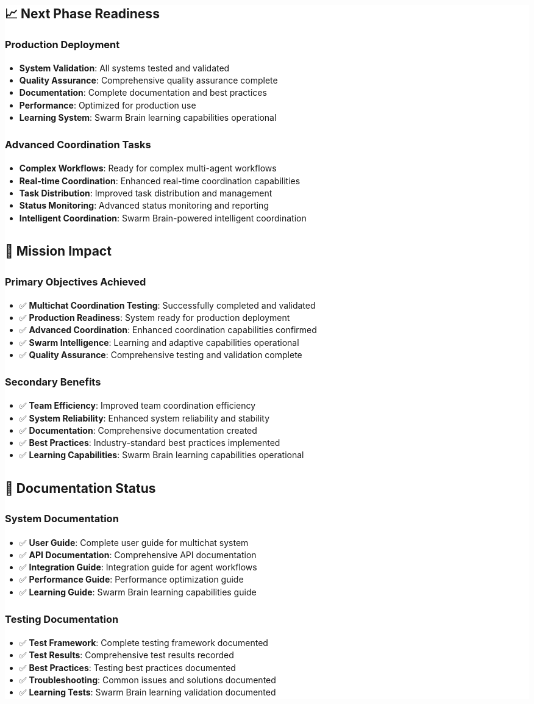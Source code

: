 ## 📈 **Next Phase Readiness**

### **Production Deployment**
- **System Validation**: All systems tested and validated
- **Quality Assurance**: Comprehensive quality assurance complete
- **Documentation**: Complete documentation and best practices
- **Performance**: Optimized for production use
- **Learning System**: Swarm Brain learning capabilities operational

### **Advanced Coordination Tasks**
- **Complex Workflows**: Ready for complex multi-agent workflows
- **Real-time Coordination**: Enhanced real-time coordination capabilities
- **Task Distribution**: Improved task distribution and management
- **Status Monitoring**: Advanced status monitoring and reporting
- **Intelligent Coordination**: Swarm Brain-powered intelligent coordination

## 🚀 **Mission Impact**

### **Primary Objectives Achieved**
- ✅ **Multichat Coordination Testing**: Successfully completed and validated
- ✅ **Production Readiness**: System ready for production deployment
- ✅ **Advanced Coordination**: Enhanced coordination capabilities confirmed
- ✅ **Swarm Intelligence**: Learning and adaptive capabilities operational
- ✅ **Quality Assurance**: Comprehensive testing and validation complete

### **Secondary Benefits**
- ✅ **Team Efficiency**: Improved team coordination efficiency
- ✅ **System Reliability**: Enhanced system reliability and stability
- ✅ **Documentation**: Comprehensive documentation created
- ✅ **Best Practices**: Industry-standard best practices implemented
- ✅ **Learning Capabilities**: Swarm Brain learning capabilities operational

## 📝 **Documentation Status**

### **System Documentation**
- ✅ **User Guide**: Complete user guide for multichat system
- ✅ **API Documentation**: Comprehensive API documentation
- ✅ **Integration Guide**: Integration guide for agent workflows
- ✅ **Performance Guide**: Performance optimization guide
- ✅ **Learning Guide**: Swarm Brain learning capabilities guide

### **Testing Documentation**
- ✅ **Test Framework**: Complete testing framework documented
- ✅ **Test Results**: Comprehensive test results recorded
- ✅ **Best Practices**: Testing best practices documented
- ✅ **Troubleshooting**: Common issues and solutions documented
- ✅ **Learning Tests**: Swarm Brain learning validation documented
